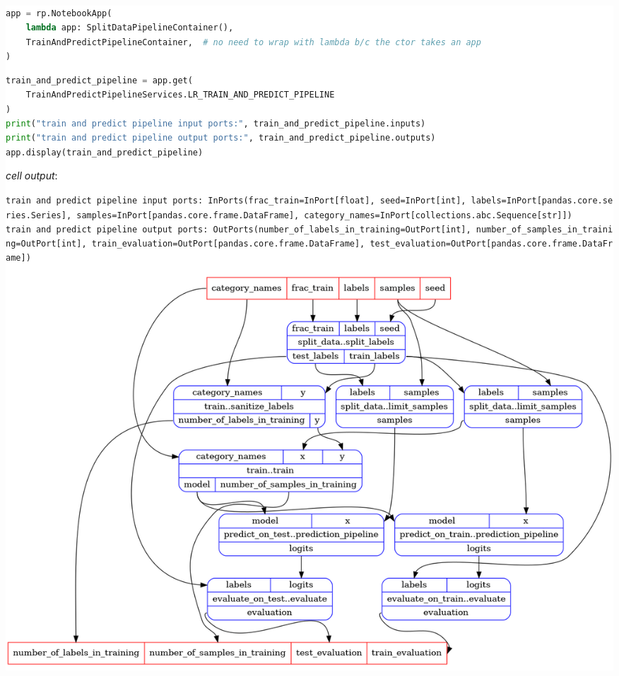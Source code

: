 
```python
app = rp.NotebookApp(
    lambda app: SplitDataPipelineContainer(),
    TrainAndPredictPipelineContainer,  # no need to wrap with lambda b/c the ctor takes an app
)
```


```python
train_and_predict_pipeline = app.get(
    TrainAndPredictPipelineServices.LR_TRAIN_AND_PREDICT_PIPELINE
)
print("train and predict pipeline input ports:", train_and_predict_pipeline.inputs)
print("train and predict pipeline output ports:", train_and_predict_pipeline.outputs)
app.display(train_and_predict_pipeline)
```
_cell output_:
```output
train and predict pipeline input ports: InPorts(frac_train=InPort[float], seed=InPort[int], labels=InPort[pandas.core.series.Series], samples=InPort[pandas.core.frame.DataFrame], category_names=InPort[collections.abc.Sequence[str]])
train and predict pipeline output ports: OutPorts(number_of_labels_in_training=OutPort[int], number_of_samples_in_training=OutPort[int], train_evaluation=OutPort[pandas.core.frame.DataFrame], test_evaluation=OutPort[pandas.core.frame.DataFrame])
```


![png](beyond_a_single_pipeline_container_files/beyond_a_single_pipeline_container_21_1.png)
